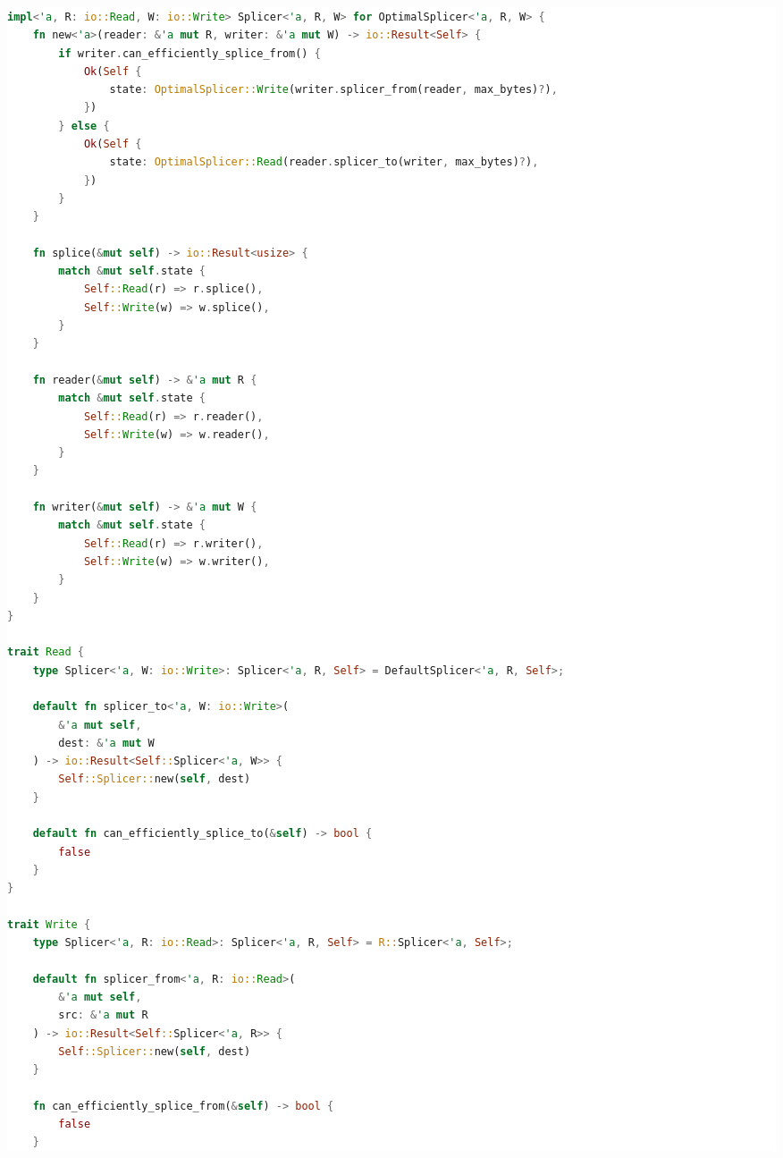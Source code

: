 ```rust
impl<'a, R: io::Read, W: io::Write> Splicer<'a, R, W> for OptimalSplicer<'a, R, W> {
    fn new<'a>(reader: &'a mut R, writer: &'a mut W) -> io::Result<Self> {
        if writer.can_efficiently_splice_from() {
            Ok(Self {
                state: OptimalSplicer::Write(writer.splicer_from(reader, max_bytes)?),
            })
        } else {
            Ok(Self {
                state: OptimalSplicer::Read(reader.splicer_to(writer, max_bytes)?),
            })
        }
    }

    fn splice(&mut self) -> io::Result<usize> {
        match &mut self.state {
            Self::Read(r) => r.splice(),
            Self::Write(w) => w.splice(),
        }
    }

    fn reader(&mut self) -> &'a mut R {
        match &mut self.state {
            Self::Read(r) => r.reader(),
            Self::Write(w) => w.reader(),
        }
    }

    fn writer(&mut self) -> &'a mut W {
        match &mut self.state {
            Self::Read(r) => r.writer(),
            Self::Write(w) => w.writer(),
        }
    }
}

trait Read {
    type Splicer<'a, W: io::Write>: Splicer<'a, R, Self> = DefaultSplicer<'a, R, Self>;

    default fn splicer_to<'a, W: io::Write>(
        &'a mut self,
        dest: &'a mut W
    ) -> io::Result<Self::Splicer<'a, W>> {
        Self::Splicer::new(self, dest)
    }

    default fn can_efficiently_splice_to(&self) -> bool {
        false
    }
}

trait Write {
    type Splicer<'a, R: io::Read>: Splicer<'a, R, Self> = R::Splicer<'a, Self>;

    default fn splicer_from<'a, R: io::Read>(
        &'a mut self,
        src: &'a mut R
    ) -> io::Result<Self::Splicer<'a, R>> {
        Self::Splicer::new(self, dest)
    }

    fn can_efficiently_splice_from(&self) -> bool {
        false
    }
```